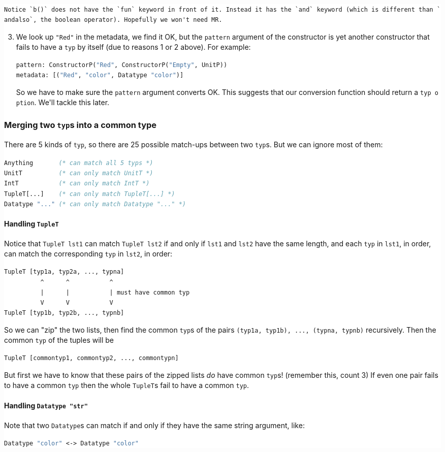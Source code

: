     Notice `b()` does not have the `fun` keyword in front of it. Instead it has the `and` keyword (which is different than `andalso`, the boolean operator). Hopefully we won't need MR.

3. We look up `"Red"` in the metadata, we find it OK, but the `pattern` argument of the constructor is yet another constructor that fails to have a `typ` by itself (due to reasons 1 or 2 above). For example:

    ```sml
    pattern: ConstructorP("Red", ConstructorP("Empty", UnitP))
    metadata: [("Red", "color", Datatype "color")]
    ```

    So we have to make sure the `pattern` argument converts OK. This suggests that our conversion function should return a `typ option`. We'll tackle this later.

### Merging two `typ`s into a common type

There are 5 kinds of `typ`, so there are 25 possible match-ups between two `typ`s. But we can ignore most of them:

```sml
Anything       (* can match all 5 typs *)
UnitT          (* can only match UnitT *)
IntT           (* can only match IntT *)
TupleT[...]    (* can only match TupleT[...] *)
Datatype "..." (* can only match Datatype "..." *)
```

#### Handling `TupleT`

Notice that `TupleT lst1` can match `TupleT lst2` if and only if `lst1` and `lst2` have the same length, and each `typ` in `lst1`, in order, can match the corresponding `typ` in `lst2`, in order:

```sml
TupleT [typ1a, typ2a, ..., typna]
          ^      ^           ^
          |      |           | must have common typ
          V      V           V
TupleT [typ1b, typ2b, ..., typnb]
```

So we can "zip" the two lists, then find the common `typ`s of the pairs `(typ1a, typ1b), ..., (typna, typnb)` recursively. Then the common `typ` of the tuples will be

```sml
TupleT [commontyp1, commontyp2, ..., commontypn]
```

But first we have to know that these pairs of the zipped lists *do* have common `typ`s! (remember this, count 3) If even one pair fails to have a common `typ` then the whole `TupleT`s fail to have a common `typ`.

#### Handling `Datatype "str"`

Note that two `Datatype`s can match if and only if they have the same string argument, like:

```sml
Datatype "color" <-> Datatype "color"
```
